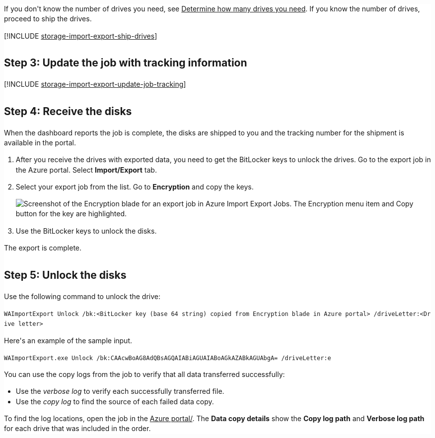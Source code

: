 If you don't know the number of drives you need, see [Determine how many drives you need](storage-import-export-determine-drives-for-export.md#determine-how-many-drives-you-need). If you know the number of drives, proceed to ship the drives.

[!INCLUDE [storage-import-export-ship-drives](../../includes/storage-import-export-ship-drives.md)]

## Step 3: Update the job with tracking information

[!INCLUDE [storage-import-export-update-job-tracking](../../includes/storage-import-export-update-job-tracking.md)]

## Step 4: Receive the disks

When the dashboard reports the job is complete, the disks are shipped to you and the tracking number for the shipment is available in the portal.

1. After you receive the drives with exported data, you need to get the BitLocker keys to unlock the drives. Go to the export job in the Azure portal. Select **Import/Export** tab.
2. Select your export job from the list. Go to **Encryption** and copy the keys.

   ![Screenshot of the Encryption blade for an export job in Azure Import Export Jobs. The Encryption menu item and Copy button for the key are highlighted.](./media/storage-import-export-data-from-blobs/export-from-blob-7.png)

3. Use the BitLocker keys to unlock the disks.

The export is complete.

## Step 5: Unlock the disks

Use the following command to unlock the drive:

   `WAImportExport Unlock /bk:<BitLocker key (base 64 string) copied from Encryption blade in Azure portal> /driveLetter:<Drive letter>`

Here's an example of the sample input.

   `WAImportExport.exe Unlock /bk:CAAcwBoAG8AdQBsAGQAIABiAGUAIABoAGkAZABkAGUAbgA= /driveLetter:e`

You can use the copy logs from the job to verify that all data transferred successfully:

- Use the *verbose log* to verify each successfully transferred file.
- Use the *copy log* to find the source of each failed data copy.

To find the log locations, open the job in the [Azure portal/](https://portal.azure.com/). The **Data copy details** show the **Copy log path** and **Verbose log path** for each drive that was included in the order.
